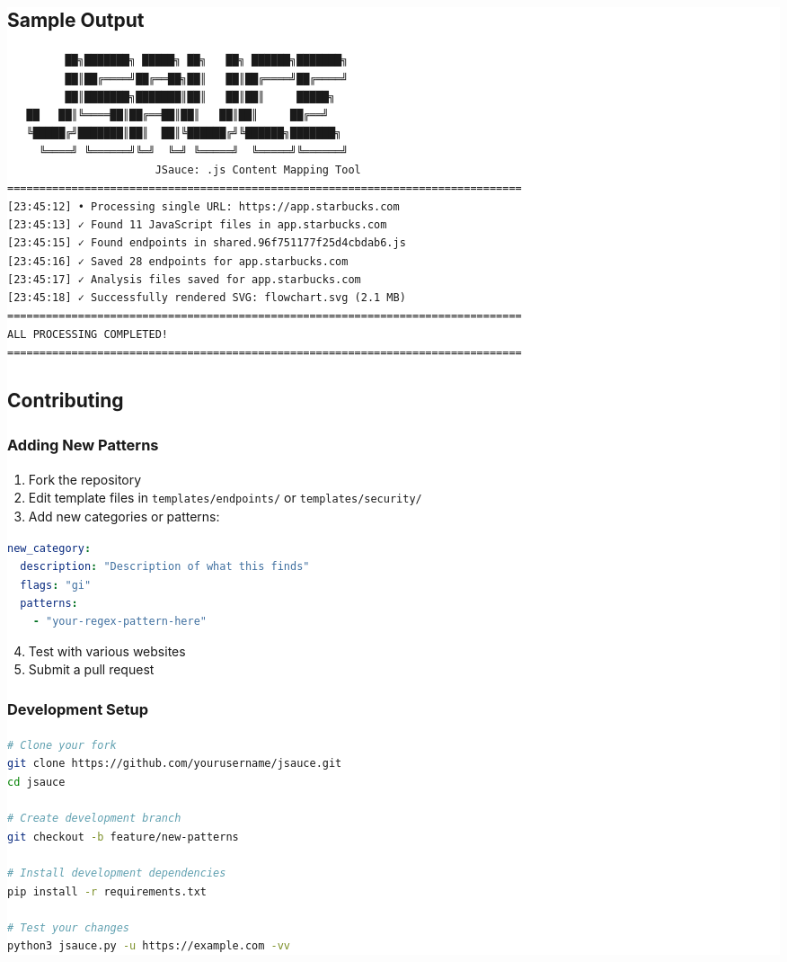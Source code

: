 ## Sample Output

```
         ██╗███████╗ █████╗ ██╗   ██╗ ██████╗███████╗
         ██║██╔════╝██╔══██╗██║   ██║██╔════╝██╔════╝
         ██║███████╗███████║██║   ██║██║     █████╗  
   ██   ██║╚════██║██╔══██║██║   ██║██║     ██╔══╝  
   ╚█████╔╝███████║██║  ██║╚██████╔╝╚██████╗███████╗
     ╚════╝ ╚══════╝╚═╝  ╚═╝ ╚═════╝  ╚═════╝╚══════╝
                       JSauce: .js Content Mapping Tool
================================================================================
[23:45:12] • Processing single URL: https://app.starbucks.com
[23:45:13] ✓ Found 11 JavaScript files in app.starbucks.com
[23:45:15] ✓ Found endpoints in shared.96f751177f25d4cbdab6.js
[23:45:16] ✓ Saved 28 endpoints for app.starbucks.com
[23:45:17] ✓ Analysis files saved for app.starbucks.com
[23:45:18] ✓ Successfully rendered SVG: flowchart.svg (2.1 MB)
================================================================================
ALL PROCESSING COMPLETED!
================================================================================
```

## Contributing

### Adding New Patterns
1. Fork the repository
2. Edit template files in `templates/endpoints/` or `templates/security/`
3. Add new categories or patterns:
```yaml
new_category:
  description: "Description of what this finds"
  flags: "gi"
  patterns:
    - "your-regex-pattern-here"
```
4. Test with various websites
5. Submit a pull request

### Development Setup
```bash
# Clone your fork
git clone https://github.com/yourusername/jsauce.git
cd jsauce

# Create development branch
git checkout -b feature/new-patterns

# Install development dependencies
pip install -r requirements.txt

# Test your changes
python3 jsauce.py -u https://example.com -vv
```
